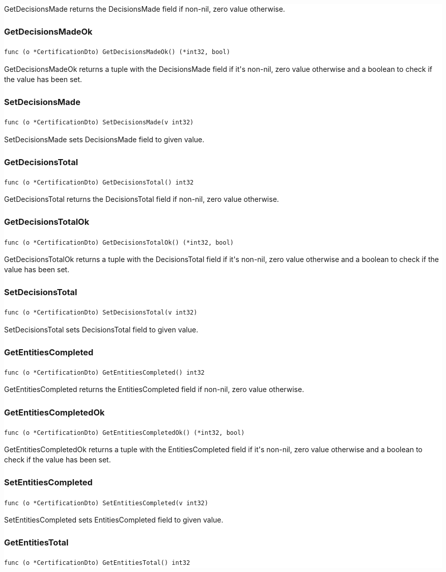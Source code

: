GetDecisionsMade returns the DecisionsMade field if non-nil, zero value otherwise.

### GetDecisionsMadeOk

`func (o *CertificationDto) GetDecisionsMadeOk() (*int32, bool)`

GetDecisionsMadeOk returns a tuple with the DecisionsMade field if it's non-nil, zero value otherwise and a boolean to check if the value has been set.

### SetDecisionsMade

`func (o *CertificationDto) SetDecisionsMade(v int32)`

SetDecisionsMade sets DecisionsMade field to given value.

### GetDecisionsTotal

`func (o *CertificationDto) GetDecisionsTotal() int32`

GetDecisionsTotal returns the DecisionsTotal field if non-nil, zero value otherwise.

### GetDecisionsTotalOk

`func (o *CertificationDto) GetDecisionsTotalOk() (*int32, bool)`

GetDecisionsTotalOk returns a tuple with the DecisionsTotal field if it's non-nil, zero value otherwise and a boolean to check if the value has been set.

### SetDecisionsTotal

`func (o *CertificationDto) SetDecisionsTotal(v int32)`

SetDecisionsTotal sets DecisionsTotal field to given value.

### GetEntitiesCompleted

`func (o *CertificationDto) GetEntitiesCompleted() int32`

GetEntitiesCompleted returns the EntitiesCompleted field if non-nil, zero value otherwise.

### GetEntitiesCompletedOk

`func (o *CertificationDto) GetEntitiesCompletedOk() (*int32, bool)`

GetEntitiesCompletedOk returns a tuple with the EntitiesCompleted field if it's non-nil, zero value otherwise and a boolean to check if the value has been set.

### SetEntitiesCompleted

`func (o *CertificationDto) SetEntitiesCompleted(v int32)`

SetEntitiesCompleted sets EntitiesCompleted field to given value.

### GetEntitiesTotal

`func (o *CertificationDto) GetEntitiesTotal() int32`
